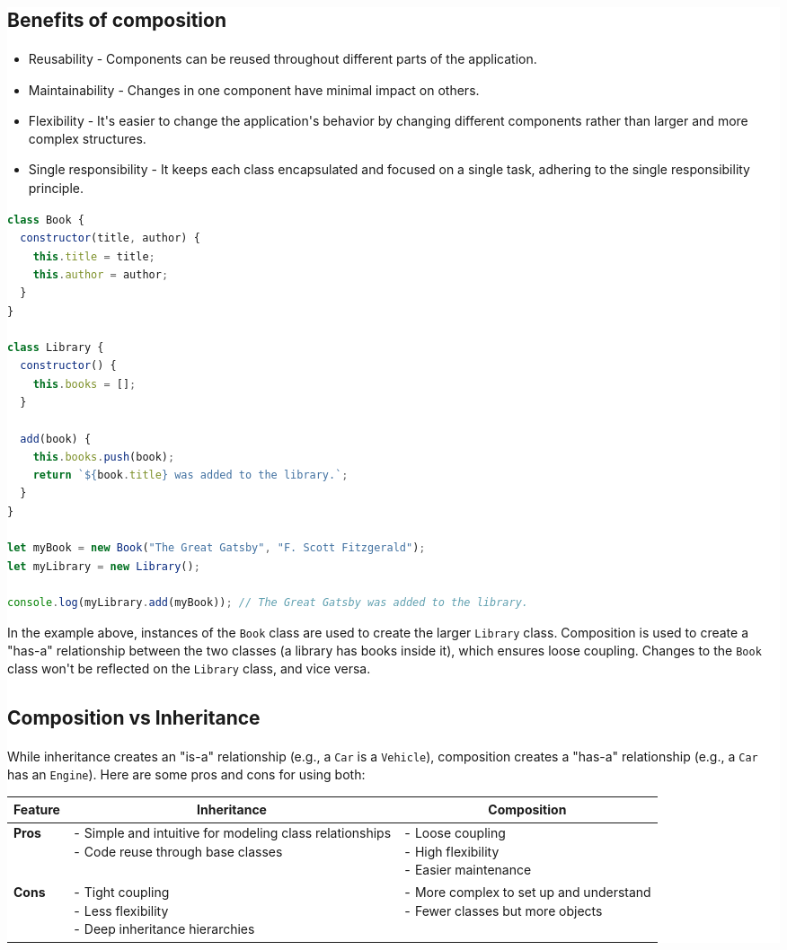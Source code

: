 ## Benefits of composition

  + Reusability - Components can be reused throughout different parts of the application.

  + Maintainability - Changes in one component have minimal impact on others.

  + Flexibility - It's easier to change the application's behavior by changing different components rather than larger and more complex structures.

  + Single responsibility - It keeps each class encapsulated and focused on a single task, adhering to the single responsibility principle.

```javascript
class Book {
  constructor(title, author) {
    this.title = title;
    this.author = author;
  }
}

class Library {
  constructor() {
    this.books = [];
  }
  
  add(book) {
    this.books.push(book);
    return `${book.title} was added to the library.`;
  }
}

let myBook = new Book("The Great Gatsby", "F. Scott Fitzgerald");
let myLibrary = new Library();

console.log(myLibrary.add(myBook)); // The Great Gatsby was added to the library.
```

In the example above, instances of the `Book` class are used to create the larger `Library` class. Composition is used to create a "has-a" relationship between the two classes (a library has books inside it), which ensures loose coupling. Changes to the `Book` class won't be reflected on the `Library` class,  and vice versa.

## Composition vs Inheritance

While inheritance creates an "is-a" relationship (e.g., a `Car` is a `Vehicle`), composition creates a "has-a" relationship (e.g., a `Car` has an `Engine`). Here are some pros and cons for using both:

| **Feature**          | **Inheritance**                                                                 | **Composition**                                                              |
|----------------------|---------------------------------------------------------------------------------|-------------------------------------------------------------------------------|
| **Pros**             | - Simple and intuitive for modeling class relationships <br> - Code reuse through base classes | - Loose coupling <br> - High flexibility <br> - Easier maintenance           |
| **Cons**             | - Tight coupling <br> - Less flexibility <br> - Deep inheritance hierarchies     | - More complex to set up and understand <br> - Fewer classes but more objects |

